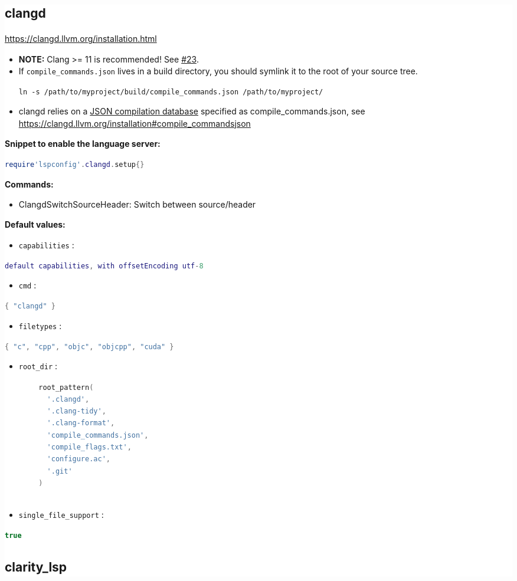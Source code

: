 
## clangd

https://clangd.llvm.org/installation.html

- **NOTE:** Clang >= 11 is recommended! See [#23](https://github.com/neovim/nvim-lsp/issues/23).
- If `compile_commands.json` lives in a build directory, you should
  symlink it to the root of your source tree.
  ```
  ln -s /path/to/myproject/build/compile_commands.json /path/to/myproject/
  ```
- clangd relies on a [JSON compilation database](https://clang.llvm.org/docs/JSONCompilationDatabase.html)
  specified as compile_commands.json, see https://clangd.llvm.org/installation#compile_commandsjson



**Snippet to enable the language server:**
```lua
require'lspconfig'.clangd.setup{}
```
**Commands:**
- ClangdSwitchSourceHeader: Switch between source/header

**Default values:**
  - `capabilities` : 
  ```lua
  default capabilities, with offsetEncoding utf-8
  ```
  - `cmd` : 
  ```lua
  { "clangd" }
  ```
  - `filetypes` : 
  ```lua
  { "c", "cpp", "objc", "objcpp", "cuda" }
  ```
  - `root_dir` : 
  ```lua
          root_pattern(
            '.clangd',
            '.clang-tidy',
            '.clang-format',
            'compile_commands.json',
            'compile_flags.txt',
            'configure.ac',
            '.git'
          )
        
  ```
  - `single_file_support` : 
  ```lua
  true
  ```


## clarity_lsp
